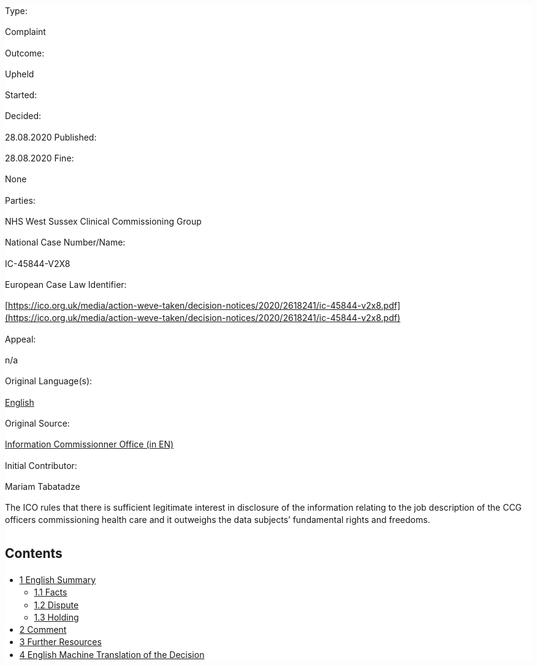 Type:

Complaint

Outcome:

Upheld

Started:

Decided:

28.08.2020 Published:

28.08.2020 Fine:

None

Parties:

NHS West Sussex Clinical Commissioning Group

National Case Number/Name:

IC-45844-V2X8

European Case Law Identifier:

[https://ico.org.uk/media/action-weve-taken/decision-notices/2020/2618241/ic-45844-v2x8.pdf](https://ico.org.uk/media/action-weve-taken/decision-notices/2020/2618241/ic-45844-v2x8.pdf)

Appeal:

n/a

Original Language(s):

[English](/index.php?title=Category:English "Category:English")

Original Source:

[Information Commissionner Office (in EN)](https://ico.org.uk/media/action-weve-taken/decision-notices/2020/2618241/ic-45844-v2x8.pdf)

Initial Contributor:

Mariam Tabatadze

The ICO rules that there is sufficient legitimate interest in disclosure of the information relating to the job description of the CCG officers commissioning health care and it outweighs the data subjects’ fundamental rights and freedoms.

## Contents

*   [1 English Summary](#English_Summary)
    *   [1.1 Facts](#Facts)
    *   [1.2 Dispute](#Dispute)
    *   [1.3 Holding](#Holding)
*   [2 Comment](#Comment)
*   [3 Further Resources](#Further_Resources)
*   [4 English Machine Translation of the Decision](#English_Machine_Translation_of_the_Decision)
